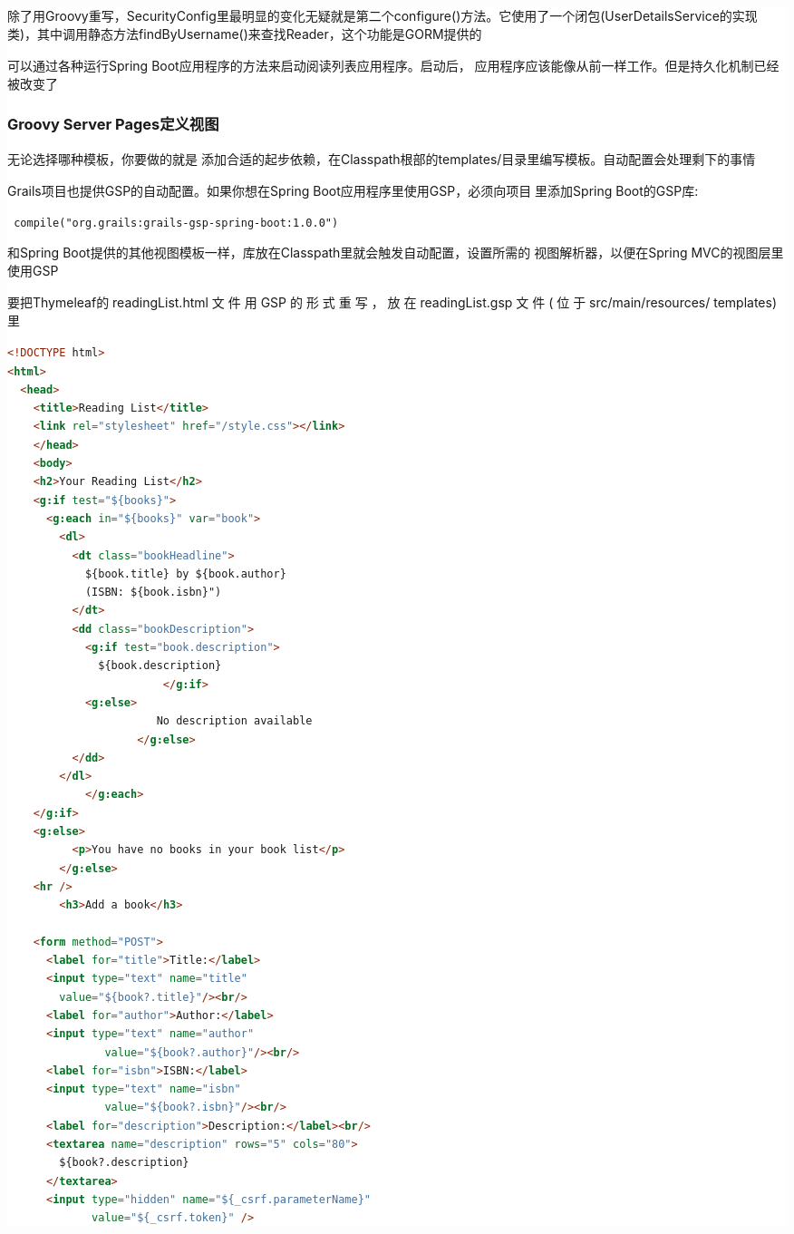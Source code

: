 除了用Groovy重写，SecurityConfig里最明显的变化无疑就是第二个configure()方法。它使用了一个闭包(UserDetailsService的实现类)，其中调用静态方法findByUsername()来查找Reader，这个功能是GORM提供的

可以通过各种运行Spring Boot应用程序的方法来启动阅读列表应用程序。启动后， 应用程序应该能像从前一样工作。但是持久化机制已经被改变了

### Groovy Server Pages定义视图

无论选择哪种模板，你要做的就是 添加合适的起步依赖，在Classpath根部的templates/目录里编写模板。自动配置会处理剩下的事情

Grails项目也提供GSP的自动配置。如果你想在Spring Boot应用程序里使用GSP，必须向项目 里添加Spring Boot的GSP库:

` compile("org.grails:grails-gsp-spring-boot:1.0.0")`

和Spring Boot提供的其他视图模板一样，库放在Classpath里就会触发自动配置，设置所需的 视图解析器，以便在Spring MVC的视图层里使用GSP

要把Thymeleaf的 readingList.html 文 件 用 GSP 的 形 式 重 写 ， 放 在 readingList.gsp 文 件 ( 位 于 src/main/resources/ templates)里

```html
<!DOCTYPE html>
<html>
  <head>
    <title>Reading List</title>
    <link rel="stylesheet" href="/style.css"></link>
	</head>
	<body>
  	<h2>Your Reading List</h2>
    <g:if test="${books}">
      <g:each in="${books}" var="book">
        <dl>
          <dt class="bookHeadline">
            ${book.title} by ${book.author}
            (ISBN: ${book.isbn}")
          </dt>          
          <dd class="bookDescription">
            <g:if test="book.description">
              ${book.description}
						</g:if>
            <g:else>
				       No description available
				    </g:else>
          </dd> 
        </dl>
			</g:each>
    </g:if>
    <g:else>
		  <p>You have no books in your book list</p>
		</g:else>
    <hr />
		<h3>Add a book</h3>
    
    <form method="POST">
      <label for="title">Title:</label>
      <input type="text" name="title"  
        value="${book?.title}"/><br/>
      <label for="author">Author:</label>
      <input type="text" name="author"
               value="${book?.author}"/><br/>
      <label for="isbn">ISBN:</label>
      <input type="text" name="isbn"
               value="${book?.isbn}"/><br/>
      <label for="description">Description:</label><br/>
      <textarea name="description" rows="5" cols="80">
        ${book?.description}
      </textarea>
      <input type="hidden" name="${_csrf.parameterName}"
             value="${_csrf.token}" />
```
